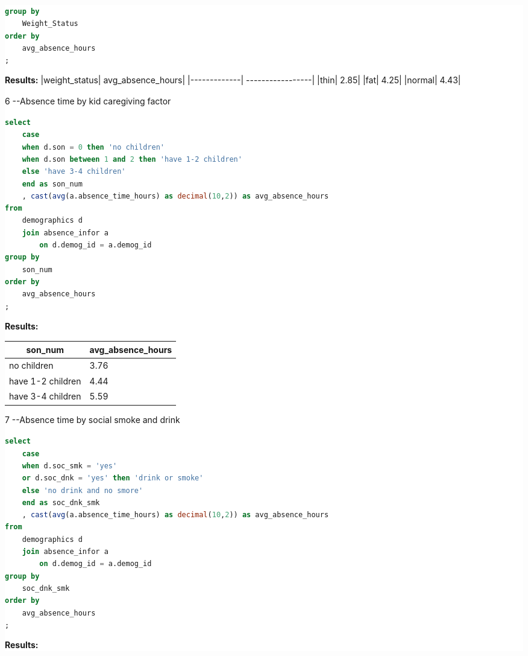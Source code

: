 ```sql
group by
	Weight_Status
order by 
	avg_absence_hours
;
```
**Results:**
|weight_status| avg_absence_hours|
|-------------| -----------------|
|thin|	2.85|
|fat|	4.25|
|normal|	4.43|

6 --Absence time by kid caregiving factor
```sql
select
	case 
	when d.son = 0 then 'no children'
	when d.son between 1 and 2 then 'have 1-2 children'
	else 'have 3-4 children'
	end as son_num
	, cast(avg(a.absence_time_hours) as decimal(10,2)) as avg_absence_hours
from
	demographics d
	join absence_infor a	
		on d.demog_id = a.demog_id
group by
	son_num
order by 
	avg_absence_hours 
;

```
**Results:**

|son_num|	avg_absence_hours|
|-------|	-----------------|
|no children|	3.76|
|have 1-2 children|	4.44|
|have 3-4 children|	5.59|

7 --Absence time by social smoke and drink
```sql
select
	case 
	when d.soc_smk = 'yes'
	or d.soc_dnk = 'yes' then 'drink or smoke'
	else 'no drink and no smore'
	end as soc_dnk_smk
	, cast(avg(a.absence_time_hours) as decimal(10,2)) as avg_absence_hours
from
	demographics d
	join absence_infor a	
		on d.demog_id = a.demog_id
group by
	soc_dnk_smk
order by 
	avg_absence_hours 
;
```
**Results:**